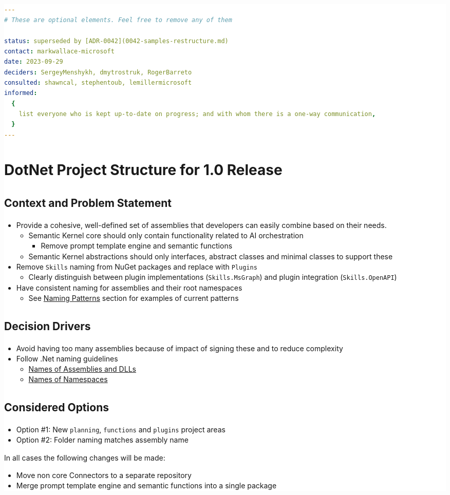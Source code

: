 ```yaml
---
# These are optional elements. Feel free to remove any of them

status: superseded by [ADR-0042](0042-samples-restructure.md)
contact: markwallace-microsoft
date: 2023-09-29
deciders: SergeyMenshykh, dmytrostruk, RogerBarreto
consulted: shawncal, stephentoub, lemillermicrosoft
informed:
  {
    list everyone who is kept up-to-date on progress; and with whom there is a one-way communication,
  }
---
```


# DotNet Project Structure for 1.0 Release

## Context and Problem Statement

- Provide a cohesive, well-defined set of assemblies that developers can easily combine based on their needs.
  - Semantic Kernel core should only contain functionality related to AI orchestration
    - Remove prompt template engine and semantic functions
  - Semantic Kernel abstractions should only interfaces, abstract classes and minimal classes to support these
- Remove `Skills` naming from NuGet packages and replace with `Plugins`
  - Clearly distinguish between plugin implementations (`Skills.MsGraph`) and plugin integration (`Skills.OpenAPI`)
- Have consistent naming for assemblies and their root namespaces
  - See [Naming Patterns](#naming-patterns) section for examples of current patterns

## Decision Drivers

- Avoid having too many assemblies because of impact of signing these and to reduce complexity
- Follow .Net naming guidelines
  - [Names of Assemblies and DLLs](https://learn.microsoft.com/en-us/dotnet/standard/design-guidelines/names-of-assemblies-and-dlls)
  - [Names of Namespaces](https://learn.microsoft.com/en-us/dotnet/standard/design-guidelines/names-of-namespaces)

## Considered Options

- Option #1: New `planning`, `functions` and `plugins` project areas
- Option #2: Folder naming matches assembly name

In all cases the following changes will be made:

- Move non core Connectors to a separate repository
- Merge prompt template engine and semantic functions into a single package
